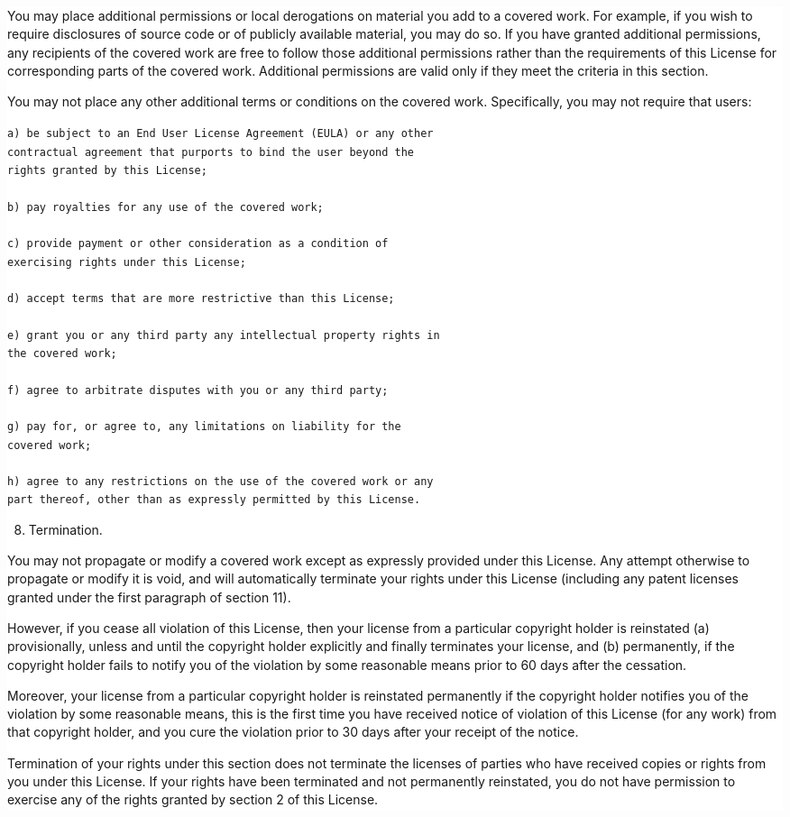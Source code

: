   You may place additional permissions or local derogations on material
you add to a covered work. For example, if you wish to require
disclosures of source code or of publicly available material, you may do
so. If you have granted additional permissions, any recipients of the
covered work are free to follow those additional permissions rather than
the requirements of this License for corresponding parts of the covered
work. Additional permissions are valid only if they meet the criteria in
this section.

  You may not place any other additional terms or conditions on the
covered work. Specifically, you may not require that users:

    a) be subject to an End User License Agreement (EULA) or any other
    contractual agreement that purports to bind the user beyond the
    rights granted by this License;

    b) pay royalties for any use of the covered work;

    c) provide payment or other consideration as a condition of
    exercising rights under this License;

    d) accept terms that are more restrictive than this License;

    e) grant you or any third party any intellectual property rights in
    the covered work;

    f) agree to arbitrate disputes with you or any third party;

    g) pay for, or agree to, any limitations on liability for the
    covered work;

    h) agree to any restrictions on the use of the covered work or any
    part thereof, other than as expressly permitted by this License.

  8. Termination.

  You may not propagate or modify a covered work except as expressly
provided under this License. Any attempt otherwise to propagate or
modify it is void, and will automatically terminate your rights under
this License (including any patent licenses granted under the first
paragraph of section 11).

  However, if you cease all violation of this License, then your
license from a particular copyright holder is reinstated (a)
provisionally, unless and until the copyright holder explicitly and
finally terminates your license, and (b) permanently, if the copyright
holder fails to notify you of the violation by some reasonable means
prior to 60 days after the cessation.

  Moreover, your license from a particular copyright holder is
reinstated permanently if the copyright holder notifies you of the
violation by some reasonable means, this is the first time you have
received notice of violation of this License (for any work) from that
copyright holder, and you cure the violation prior to 30 days after your
receipt of the notice.

  Termination of your rights under this section does not terminate the
licenses of parties who have received copies or rights from you under
this License. If your rights have been terminated and not permanently
reinstated, you do not have permission to exercise any of the rights
granted by section 2 of this License.
